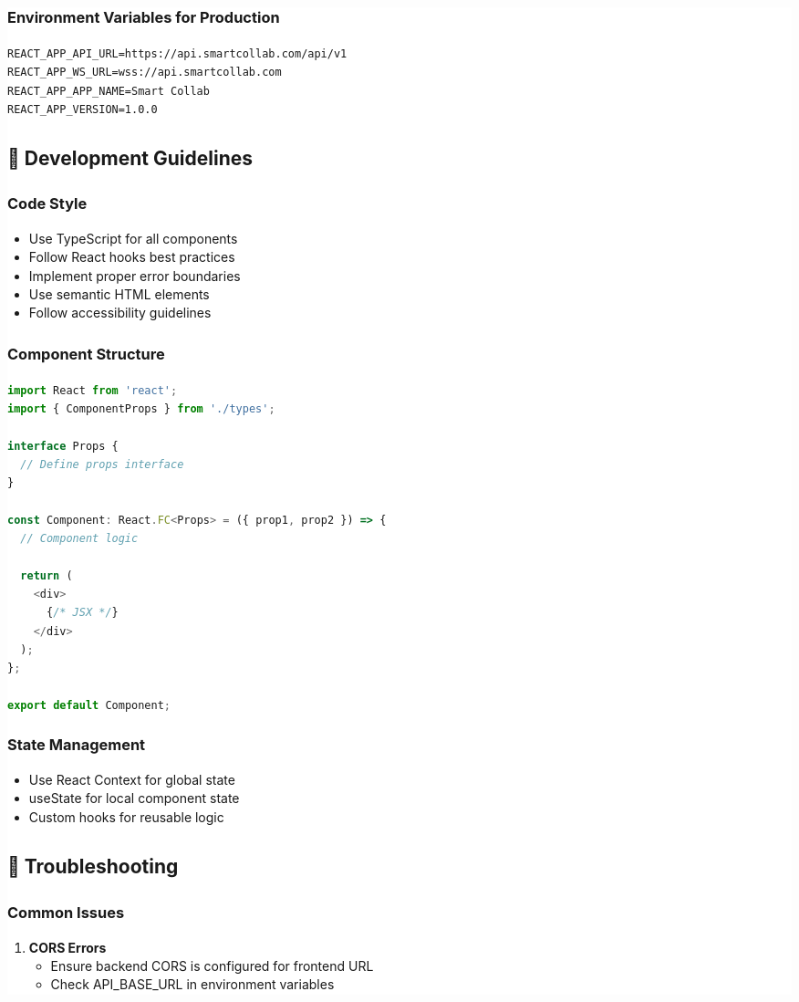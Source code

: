 ### Environment Variables for Production

```env
REACT_APP_API_URL=https://api.smartcollab.com/api/v1
REACT_APP_WS_URL=wss://api.smartcollab.com
REACT_APP_APP_NAME=Smart Collab
REACT_APP_VERSION=1.0.0
```

## 🔧 Development Guidelines

### Code Style
- Use TypeScript for all components
- Follow React hooks best practices
- Implement proper error boundaries
- Use semantic HTML elements
- Follow accessibility guidelines

### Component Structure
```typescript
import React from 'react';
import { ComponentProps } from './types';

interface Props {
  // Define props interface
}

const Component: React.FC<Props> = ({ prop1, prop2 }) => {
  // Component logic
  
  return (
    <div>
      {/* JSX */}
    </div>
  );
};

export default Component;
```

### State Management
- Use React Context for global state
- useState for local component state
- Custom hooks for reusable logic

## 🐛 Troubleshooting

### Common Issues

1. **CORS Errors**
   - Ensure backend CORS is configured for frontend URL
   - Check API_BASE_URL in environment variables
